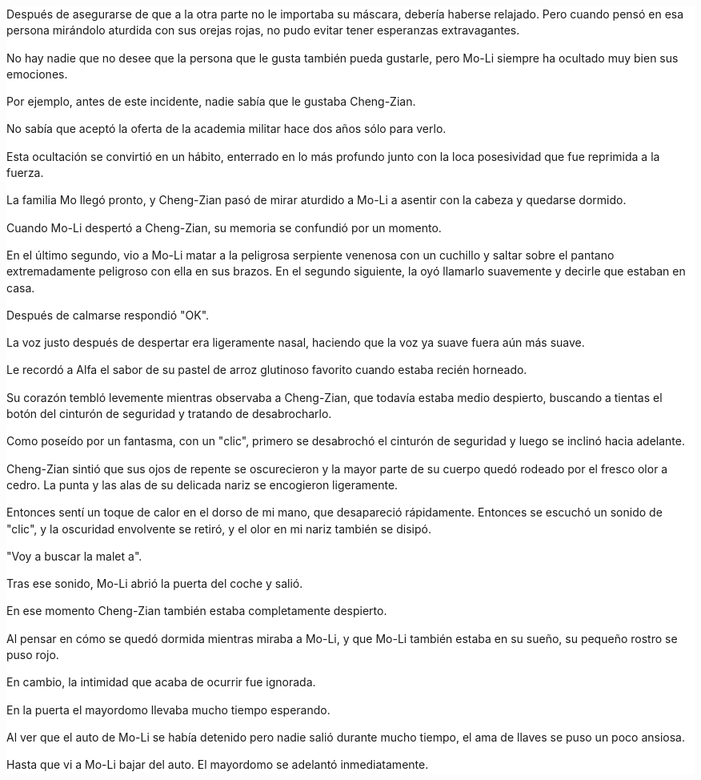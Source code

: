 Después de asegurarse de que a la otra parte no le importaba su máscara, debería haberse relajado. Pero cuando pensó en esa persona mirándolo aturdida con sus orejas rojas, no pudo evitar tener esperanzas extravagantes.

No hay nadie que no desee que la persona que le gusta también pueda gustarle, pero Mo-Li siempre ha ocultado muy bien sus emociones.

Por ejemplo, antes de este incidente, nadie sabía que le gustaba Cheng-Zian.

No sabía que aceptó la oferta de la academia militar hace dos años sólo para verlo.

Esta ocultación se convirtió en un hábito, enterrado en lo más profundo junto con la loca posesividad que fue reprimida a la fuerza.

La familia Mo llegó pronto, y Cheng-Zian pasó de mirar aturdido a Mo-Li a asentir con la cabeza y quedarse dormido.

Cuando Mo-Li despertó a Cheng-Zian, su memoria se confundió por un momento.

En el último segundo, vio a Mo-Li matar a la peligrosa serpiente venenosa con un cuchillo y saltar sobre el pantano extremadamente peligroso con ella en sus brazos. En el segundo siguiente, la oyó llamarlo suavemente y decirle que estaban en casa.

Después de calmarse respondió "OK".

La voz justo después de despertar era ligeramente nasal, haciendo que la voz ya suave fuera aún más suave.

Le recordó a Alfa el sabor de su pastel de arroz glutinoso favorito cuando estaba recién horneado.

Su corazón tembló levemente mientras observaba a Cheng-Zian, que todavía estaba medio despierto, buscando a tientas el botón del cinturón de seguridad y tratando de desabrocharlo.

Como poseído por un fantasma, con un "clic", primero se desabrochó el cinturón de seguridad y luego se inclinó hacia adelante.

Cheng-Zian sintió que sus ojos de repente se oscurecieron y la mayor parte de su cuerpo quedó rodeado por el fresco olor a cedro. La punta y las alas de su delicada nariz se encogieron ligeramente.

Entonces sentí un toque de calor en el dorso de mi mano, que desapareció rápidamente. Entonces se escuchó un sonido de "clic", y la oscuridad envolvente se retiró, y el olor en mi nariz también se disipó.

"Voy a buscar la malet a".

Tras ese sonido, Mo-Li abrió la puerta del coche y salió.

En ese momento Cheng-Zian también estaba completamente despierto.

Al pensar en cómo se quedó dormida mientras miraba a Mo-Li, y que Mo-Li también estaba en su sueño, su pequeño rostro se puso rojo.

En cambio, la intimidad que acaba de ocurrir fue ignorada.

En la puerta el mayordomo llevaba mucho tiempo esperando.

Al ver que el auto de Mo-Li se había detenido pero nadie salió durante mucho tiempo, el ama de llaves se puso un poco ansiosa.

Hasta que vi a Mo-Li bajar del auto. El mayordomo se adelantó inmediatamente.
